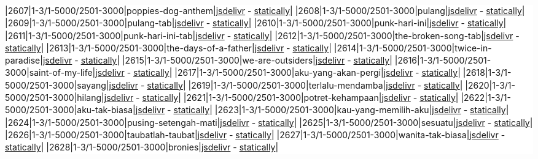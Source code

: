 |2607|1-3/1-5000/2501-3000|poppies-dog-anthem|[jsdelivr](https://cdn.jsdelivr.net/gh/dbchord/webp-old-c-1280x720_1-3/1-5000/2501-3000/poppies-dog-anthem.webp) - [statically](https://cdn.statically.io/gh/dbchord/webp-old-c-1280x720_1-3/img/1-5000/2501-3000/poppies-dog-anthem.webp)|
|2608|1-3/1-5000/2501-3000|pulang|[jsdelivr](https://cdn.jsdelivr.net/gh/dbchord/webp-old-c-1280x720_1-3/1-5000/2501-3000/pulang.webp) - [statically](https://cdn.statically.io/gh/dbchord/webp-old-c-1280x720_1-3/img/1-5000/2501-3000/pulang.webp)|
|2609|1-3/1-5000/2501-3000|pulang-tab|[jsdelivr](https://cdn.jsdelivr.net/gh/dbchord/webp-old-c-1280x720_1-3/1-5000/2501-3000/pulang-tab.webp) - [statically](https://cdn.statically.io/gh/dbchord/webp-old-c-1280x720_1-3/img/1-5000/2501-3000/pulang-tab.webp)|
|2610|1-3/1-5000/2501-3000|punk-hari-ini|[jsdelivr](https://cdn.jsdelivr.net/gh/dbchord/webp-old-c-1280x720_1-3/1-5000/2501-3000/punk-hari-ini.webp) - [statically](https://cdn.statically.io/gh/dbchord/webp-old-c-1280x720_1-3/img/1-5000/2501-3000/punk-hari-ini.webp)|
|2611|1-3/1-5000/2501-3000|punk-hari-ini-tab|[jsdelivr](https://cdn.jsdelivr.net/gh/dbchord/webp-old-c-1280x720_1-3/1-5000/2501-3000/punk-hari-ini-tab.webp) - [statically](https://cdn.statically.io/gh/dbchord/webp-old-c-1280x720_1-3/img/1-5000/2501-3000/punk-hari-ini-tab.webp)|
|2612|1-3/1-5000/2501-3000|the-broken-song-tab|[jsdelivr](https://cdn.jsdelivr.net/gh/dbchord/webp-old-c-1280x720_1-3/1-5000/2501-3000/the-broken-song-tab.webp) - [statically](https://cdn.statically.io/gh/dbchord/webp-old-c-1280x720_1-3/img/1-5000/2501-3000/the-broken-song-tab.webp)|
|2613|1-3/1-5000/2501-3000|the-days-of-a-father|[jsdelivr](https://cdn.jsdelivr.net/gh/dbchord/webp-old-c-1280x720_1-3/1-5000/2501-3000/the-days-of-a-father.webp) - [statically](https://cdn.statically.io/gh/dbchord/webp-old-c-1280x720_1-3/img/1-5000/2501-3000/the-days-of-a-father.webp)|
|2614|1-3/1-5000/2501-3000|twice-in-paradise|[jsdelivr](https://cdn.jsdelivr.net/gh/dbchord/webp-old-c-1280x720_1-3/1-5000/2501-3000/twice-in-paradise.webp) - [statically](https://cdn.statically.io/gh/dbchord/webp-old-c-1280x720_1-3/img/1-5000/2501-3000/twice-in-paradise.webp)|
|2615|1-3/1-5000/2501-3000|we-are-outsiders|[jsdelivr](https://cdn.jsdelivr.net/gh/dbchord/webp-old-c-1280x720_1-3/1-5000/2501-3000/we-are-outsiders.webp) - [statically](https://cdn.statically.io/gh/dbchord/webp-old-c-1280x720_1-3/img/1-5000/2501-3000/we-are-outsiders.webp)|
|2616|1-3/1-5000/2501-3000|saint-of-my-life|[jsdelivr](https://cdn.jsdelivr.net/gh/dbchord/webp-old-c-1280x720_1-3/1-5000/2501-3000/saint-of-my-life.webp) - [statically](https://cdn.statically.io/gh/dbchord/webp-old-c-1280x720_1-3/img/1-5000/2501-3000/saint-of-my-life.webp)|
|2617|1-3/1-5000/2501-3000|aku-yang-akan-pergi|[jsdelivr](https://cdn.jsdelivr.net/gh/dbchord/webp-old-c-1280x720_1-3/1-5000/2501-3000/aku-yang-akan-pergi.webp) - [statically](https://cdn.statically.io/gh/dbchord/webp-old-c-1280x720_1-3/img/1-5000/2501-3000/aku-yang-akan-pergi.webp)|
|2618|1-3/1-5000/2501-3000|sayang|[jsdelivr](https://cdn.jsdelivr.net/gh/dbchord/webp-old-c-1280x720_1-3/1-5000/2501-3000/sayang.webp) - [statically](https://cdn.statically.io/gh/dbchord/webp-old-c-1280x720_1-3/img/1-5000/2501-3000/sayang.webp)|
|2619|1-3/1-5000/2501-3000|terlalu-mendamba|[jsdelivr](https://cdn.jsdelivr.net/gh/dbchord/webp-old-c-1280x720_1-3/1-5000/2501-3000/terlalu-mendamba.webp) - [statically](https://cdn.statically.io/gh/dbchord/webp-old-c-1280x720_1-3/img/1-5000/2501-3000/terlalu-mendamba.webp)|
|2620|1-3/1-5000/2501-3000|hilang|[jsdelivr](https://cdn.jsdelivr.net/gh/dbchord/webp-old-c-1280x720_1-3/1-5000/2501-3000/hilang.webp) - [statically](https://cdn.statically.io/gh/dbchord/webp-old-c-1280x720_1-3/img/1-5000/2501-3000/hilang.webp)|
|2621|1-3/1-5000/2501-3000|potret-kehampaan|[jsdelivr](https://cdn.jsdelivr.net/gh/dbchord/webp-old-c-1280x720_1-3/1-5000/2501-3000/potret-kehampaan.webp) - [statically](https://cdn.statically.io/gh/dbchord/webp-old-c-1280x720_1-3/img/1-5000/2501-3000/potret-kehampaan.webp)|
|2622|1-3/1-5000/2501-3000|aku-tak-biasa|[jsdelivr](https://cdn.jsdelivr.net/gh/dbchord/webp-old-c-1280x720_1-3/1-5000/2501-3000/aku-tak-biasa.webp) - [statically](https://cdn.statically.io/gh/dbchord/webp-old-c-1280x720_1-3/img/1-5000/2501-3000/aku-tak-biasa.webp)|
|2623|1-3/1-5000/2501-3000|kau-yang-memilih-aku|[jsdelivr](https://cdn.jsdelivr.net/gh/dbchord/webp-old-c-1280x720_1-3/1-5000/2501-3000/kau-yang-memilih-aku.webp) - [statically](https://cdn.statically.io/gh/dbchord/webp-old-c-1280x720_1-3/img/1-5000/2501-3000/kau-yang-memilih-aku.webp)|
|2624|1-3/1-5000/2501-3000|pusing-setengah-mati|[jsdelivr](https://cdn.jsdelivr.net/gh/dbchord/webp-old-c-1280x720_1-3/1-5000/2501-3000/pusing-setengah-mati.webp) - [statically](https://cdn.statically.io/gh/dbchord/webp-old-c-1280x720_1-3/img/1-5000/2501-3000/pusing-setengah-mati.webp)|
|2625|1-3/1-5000/2501-3000|sesuatu|[jsdelivr](https://cdn.jsdelivr.net/gh/dbchord/webp-old-c-1280x720_1-3/1-5000/2501-3000/sesuatu.webp) - [statically](https://cdn.statically.io/gh/dbchord/webp-old-c-1280x720_1-3/img/1-5000/2501-3000/sesuatu.webp)|
|2626|1-3/1-5000/2501-3000|taubatlah-taubat|[jsdelivr](https://cdn.jsdelivr.net/gh/dbchord/webp-old-c-1280x720_1-3/1-5000/2501-3000/taubatlah-taubat.webp) - [statically](https://cdn.statically.io/gh/dbchord/webp-old-c-1280x720_1-3/img/1-5000/2501-3000/taubatlah-taubat.webp)|
|2627|1-3/1-5000/2501-3000|wanita-tak-biasa|[jsdelivr](https://cdn.jsdelivr.net/gh/dbchord/webp-old-c-1280x720_1-3/1-5000/2501-3000/wanita-tak-biasa.webp) - [statically](https://cdn.statically.io/gh/dbchord/webp-old-c-1280x720_1-3/img/1-5000/2501-3000/wanita-tak-biasa.webp)|
|2628|1-3/1-5000/2501-3000|bronies|[jsdelivr](https://cdn.jsdelivr.net/gh/dbchord/webp-old-c-1280x720_1-3/1-5000/2501-3000/bronies.webp) - [statically](https://cdn.statically.io/gh/dbchord/webp-old-c-1280x720_1-3/img/1-5000/2501-3000/bronies.webp)|